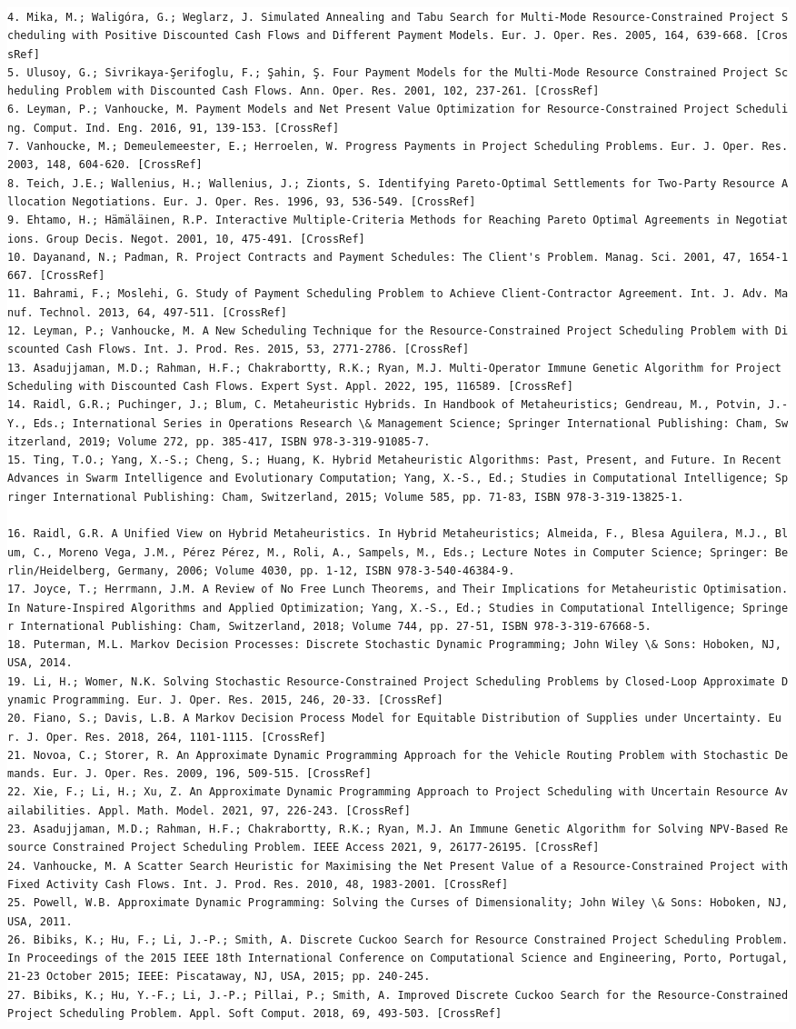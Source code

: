 ```
4. Mika, M.; Waligóra, G.; Weglarz, J. Simulated Annealing and Tabu Search for Multi-Mode Resource-Constrained Project Scheduling with Positive Discounted Cash Flows and Different Payment Models. Eur. J. Oper. Res. 2005, 164, 639-668. [CrossRef]
5. Ulusoy, G.; Sivrikaya-Şerifoglu, F.; Şahin, Ş. Four Payment Models for the Multi-Mode Resource Constrained Project Scheduling Problem with Discounted Cash Flows. Ann. Oper. Res. 2001, 102, 237-261. [CrossRef]
6. Leyman, P.; Vanhoucke, M. Payment Models and Net Present Value Optimization for Resource-Constrained Project Scheduling. Comput. Ind. Eng. 2016, 91, 139-153. [CrossRef]
7. Vanhoucke, M.; Demeulemeester, E.; Herroelen, W. Progress Payments in Project Scheduling Problems. Eur. J. Oper. Res. 2003, 148, 604-620. [CrossRef]
8. Teich, J.E.; Wallenius, H.; Wallenius, J.; Zionts, S. Identifying Pareto-Optimal Settlements for Two-Party Resource Allocation Negotiations. Eur. J. Oper. Res. 1996, 93, 536-549. [CrossRef]
9. Ehtamo, H.; Hämäläinen, R.P. Interactive Multiple-Criteria Methods for Reaching Pareto Optimal Agreements in Negotiations. Group Decis. Negot. 2001, 10, 475-491. [CrossRef]
10. Dayanand, N.; Padman, R. Project Contracts and Payment Schedules: The Client's Problem. Manag. Sci. 2001, 47, 1654-1667. [CrossRef]
11. Bahrami, F.; Moslehi, G. Study of Payment Scheduling Problem to Achieve Client-Contractor Agreement. Int. J. Adv. Manuf. Technol. 2013, 64, 497-511. [CrossRef]
12. Leyman, P.; Vanhoucke, M. A New Scheduling Technique for the Resource-Constrained Project Scheduling Problem with Discounted Cash Flows. Int. J. Prod. Res. 2015, 53, 2771-2786. [CrossRef]
13. Asadujjaman, M.D.; Rahman, H.F.; Chakrabortty, R.K.; Ryan, M.J. Multi-Operator Immune Genetic Algorithm for Project Scheduling with Discounted Cash Flows. Expert Syst. Appl. 2022, 195, 116589. [CrossRef]
14. Raidl, G.R.; Puchinger, J.; Blum, C. Metaheuristic Hybrids. In Handbook of Metaheuristics; Gendreau, M., Potvin, J.-Y., Eds.; International Series in Operations Research \& Management Science; Springer International Publishing: Cham, Switzerland, 2019; Volume 272, pp. 385-417, ISBN 978-3-319-91085-7.
15. Ting, T.O.; Yang, X.-S.; Cheng, S.; Huang, K. Hybrid Metaheuristic Algorithms: Past, Present, and Future. In Recent Advances in Swarm Intelligence and Evolutionary Computation; Yang, X.-S., Ed.; Studies in Computational Intelligence; Springer International Publishing: Cham, Switzerland, 2015; Volume 585, pp. 71-83, ISBN 978-3-319-13825-1.

16. Raidl, G.R. A Unified View on Hybrid Metaheuristics. In Hybrid Metaheuristics; Almeida, F., Blesa Aguilera, M.J., Blum, C., Moreno Vega, J.M., Pérez Pérez, M., Roli, A., Sampels, M., Eds.; Lecture Notes in Computer Science; Springer: Berlin/Heidelberg, Germany, 2006; Volume 4030, pp. 1-12, ISBN 978-3-540-46384-9.
17. Joyce, T.; Herrmann, J.M. A Review of No Free Lunch Theorems, and Their Implications for Metaheuristic Optimisation. In Nature-Inspired Algorithms and Applied Optimization; Yang, X.-S., Ed.; Studies in Computational Intelligence; Springer International Publishing: Cham, Switzerland, 2018; Volume 744, pp. 27-51, ISBN 978-3-319-67668-5.
18. Puterman, M.L. Markov Decision Processes: Discrete Stochastic Dynamic Programming; John Wiley \& Sons: Hoboken, NJ, USA, 2014.
19. Li, H.; Womer, N.K. Solving Stochastic Resource-Constrained Project Scheduling Problems by Closed-Loop Approximate Dynamic Programming. Eur. J. Oper. Res. 2015, 246, 20-33. [CrossRef]
20. Fiano, S.; Davis, L.B. A Markov Decision Process Model for Equitable Distribution of Supplies under Uncertainty. Eur. J. Oper. Res. 2018, 264, 1101-1115. [CrossRef]
21. Novoa, C.; Storer, R. An Approximate Dynamic Programming Approach for the Vehicle Routing Problem with Stochastic Demands. Eur. J. Oper. Res. 2009, 196, 509-515. [CrossRef]
22. Xie, F.; Li, H.; Xu, Z. An Approximate Dynamic Programming Approach to Project Scheduling with Uncertain Resource Availabilities. Appl. Math. Model. 2021, 97, 226-243. [CrossRef]
23. Asadujjaman, M.D.; Rahman, H.F.; Chakrabortty, R.K.; Ryan, M.J. An Immune Genetic Algorithm for Solving NPV-Based Resource Constrained Project Scheduling Problem. IEEE Access 2021, 9, 26177-26195. [CrossRef]
24. Vanhoucke, M. A Scatter Search Heuristic for Maximising the Net Present Value of a Resource-Constrained Project with Fixed Activity Cash Flows. Int. J. Prod. Res. 2010, 48, 1983-2001. [CrossRef]
25. Powell, W.B. Approximate Dynamic Programming: Solving the Curses of Dimensionality; John Wiley \& Sons: Hoboken, NJ, USA, 2011.
26. Bibiks, K.; Hu, F.; Li, J.-P.; Smith, A. Discrete Cuckoo Search for Resource Constrained Project Scheduling Problem. In Proceedings of the 2015 IEEE 18th International Conference on Computational Science and Engineering, Porto, Portugal, 21-23 October 2015; IEEE: Piscataway, NJ, USA, 2015; pp. 240-245.
27. Bibiks, K.; Hu, Y.-F.; Li, J.-P.; Pillai, P.; Smith, A. Improved Discrete Cuckoo Search for the Resource-Constrained Project Scheduling Problem. Appl. Soft Comput. 2018, 69, 493-503. [CrossRef]
```

[^0]:    1 Department of Information and Computer Sciences, Sophia University, Chiyoda-ku, Tokyo 102-8554, Japan; t-gorsai@sophia.ac.jp
